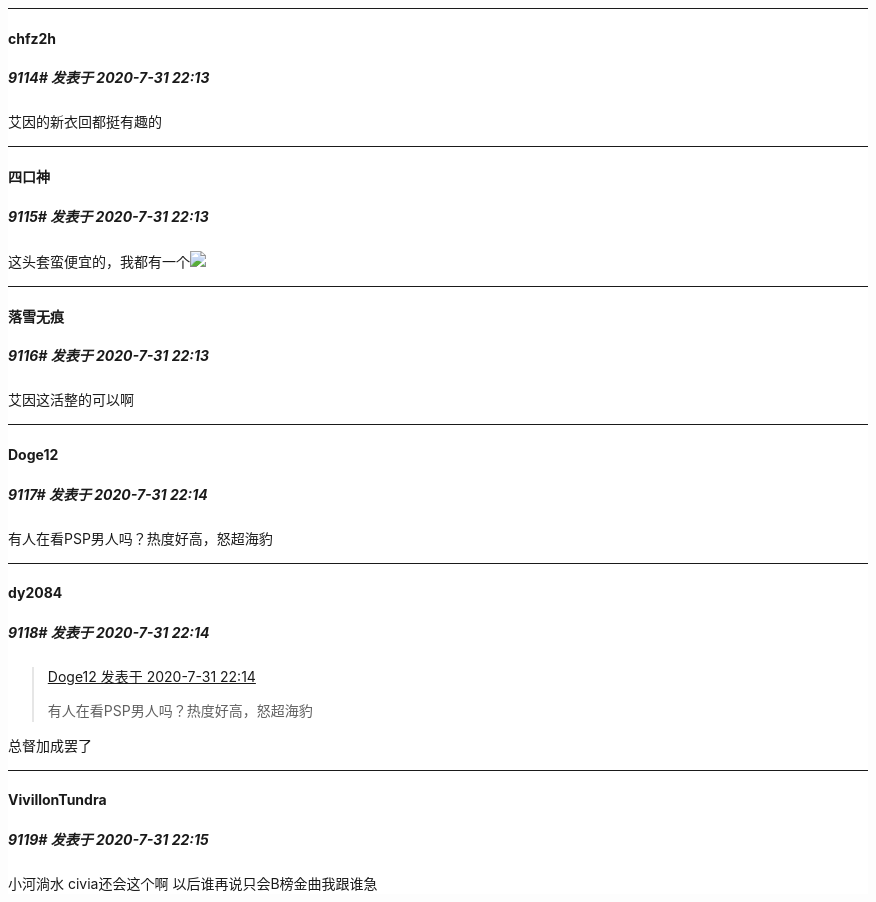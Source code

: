 
*****

####  chfz2h  
##### 9114#       发表于 2020-7-31 22:13


艾因的新衣回都挺有趣的


*****

####  四口神  
##### 9115#       发表于 2020-7-31 22:13


这头套蛮便宜的，我都有一个<img src="https://static.saraba1st.com/image/smiley/face2017/068.png" referrerpolicy="no-referrer">


*****

####  落雪无痕  
##### 9116#       发表于 2020-7-31 22:13


艾因这活整的可以啊


*****

####  Doge12  
##### 9117#       发表于 2020-7-31 22:14


有人在看PSP男人吗？热度好高，怒超海豹


*****

####  dy2084  
##### 9118#       发表于 2020-7-31 22:14


<blockquote><a href="httphttps://bbs.saraba1st.com/2b/forum.php?mod=redirect&amp;goto=findpost&amp;pid=48277458&amp;ptid=1950425" target="_blank">Doge12 发表于 2020-7-31 22:14</a>

有人在看PSP男人吗？热度好高，怒超海豹</blockquote>
总督加成罢了


*****

####  VivillonTundra  
##### 9119#       发表于 2020-7-31 22:15


小河淌水 civia还会这个啊 以后谁再说只会B榜金曲我跟谁急

